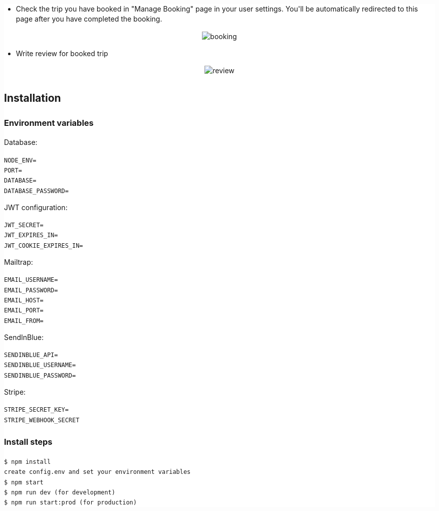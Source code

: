 * Check the trip you have booked in "Manage Booking" page in your user settings. You'll be automatically redirected to this
  page after you have completed the booking.
<div align="center">
  <img src="https://github.com/Yuqi-Shi/SkyTrip/blob/main/readme_img/booking.png" alt="booking" width="800">
</div>
  
* Write review for booked trip
<div align="center">
  <img src="https://github.com/Yuqi-Shi/SkyTrip/blob/main/readme_img/review.gif" alt="review" width="800">
</div>

## Installation
### Environment variables
Database:
```
NODE_ENV=
PORT=
DATABASE=
DATABASE_PASSWORD=
```
JWT configuration:
```
JWT_SECRET=
JWT_EXPIRES_IN=
JWT_COOKIE_EXPIRES_IN=
```
Mailtrap:
```
EMAIL_USERNAME=
EMAIL_PASSWORD=
EMAIL_HOST=
EMAIL_PORT=
EMAIL_FROM=
```
SendInBlue:
```
SENDINBLUE_API=
SENDINBLUE_USERNAME=
SENDINBLUE_PASSWORD=
```
Stripe:
```
STRIPE_SECRET_KEY=
STRIPE_WEBHOOK_SECRET
```
### Install steps
```
$ npm install
create config.env and set your environment variables
$ npm start
$ npm run dev (for development)
$ npm run start:prod (for production)
```

